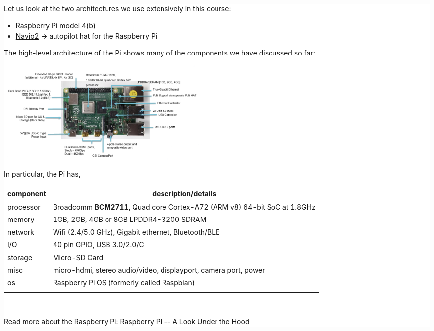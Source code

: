 Let us look at the two architectures we use extensively in this course: 

- [Raspberry Pi](https://www.raspberrypi.com/products/raspberry-pi-4-model-b/specifications/) model 4(b)
- [Navio2](https://navio2.hipi.io) &rarr; autopilot hat for the Raspberry Pi


The high-level architecture of the Pi shows many of the components we have discussed so far:

<img src="img/embedded_arch/pi-4-architectural_features.png" width="400">

In particular, the Pi has,

|component | description/details|
|----------|--------------------|
|processor | Broadcomm **BCM2711**, Quad core Cortex-A72 (ARM v8) 64-bit SoC at 1.8GHz|
|memory | 1GB, 2GB, 4GB or 8GB LPDDR4-3200 SDRAM|
|network | Wifi (2.4/5.0 GHz), Gigabit ethernet, Bluetooth/BLE|
|I/O |   40 pin GPIO, USB 3.0/2.0/C|
|storage | Micro-SD Card |
|misc | micro-hdmi, stereo audio/video, displayport, camera port, power|
|os | [Raspberry Pi OS](https://www.raspberrypi.com/software/) (formerly called Raspbian)|
||

<br>

Read more about the Raspberry Pi: [Raspberry PI -- A Look Under the Hood](https://www.electronics-lab.com/project/raspberry-pi-4-look-hood-make/)
